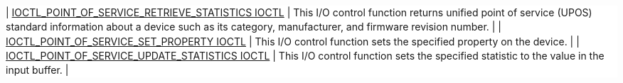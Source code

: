 | [IOCTL_POINT_OF_SERVICE_RETRIEVE_STATISTICS IOCTL](..\pointofservicedriverinterface\ni-pointofservicedriverinterface-ioctl_point_of_service_retrieve_statistics.md) | This I/O control function returns unified point of service (UPOS) standard information about a device such as its category, manufacturer, and firmware revision number. |
| [IOCTL_POINT_OF_SERVICE_SET_PROPERTY IOCTL](..\pointofservicedriverinterface\ni-pointofservicedriverinterface-ioctl_point_of_service_set_property.md) | This I/O control function sets the specified property on the device. |
| [IOCTL_POINT_OF_SERVICE_UPDATE_STATISTICS IOCTL](..\pointofservicedriverinterface\ni-pointofservicedriverinterface-ioctl_point_of_service_update_statistics.md) | This I/O control function sets the specified statistic to the value in the input buffer. |
